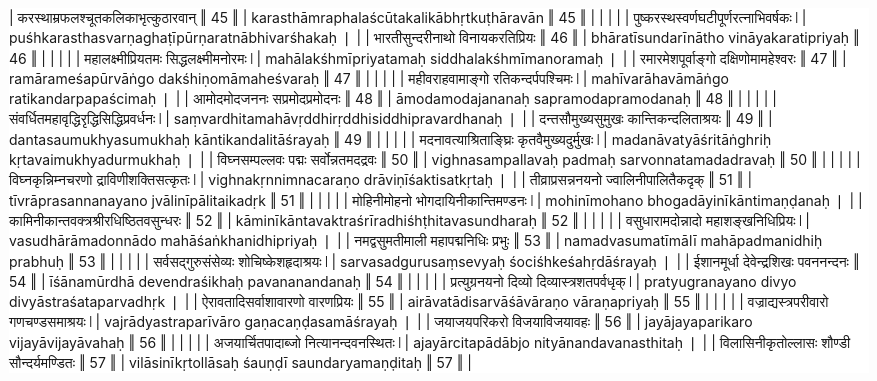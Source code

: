 | करस्थाम्रफलश्चूतकलिकाभृत्कुठारवान् ‖ 45 ‖   | karasthāmraphalaścūtakalikābhṛtkuṭhāravān ‖ 45 ‖   |
|  |  |
| पुष्करस्थस्वर्णघटीपूर्णरत्नाभिवर्षकः ❘   | puśhkarasthasvarṇaghaṭīpūrṇaratnābhivarśhakaḥ ❘   |
| भारतीसुन्दरीनाथो विनायकरतिप्रियः ‖ 46 ‖   | bhāratīsundarīnātho vināyakaratipriyaḥ ‖ 46 ‖   |
|  |  |
| महालक्ष्मीप्रियतमः सिद्धलक्ष्मीमनोरमः ❘   | mahālakśhmīpriyatamaḥ siddhalakśhmīmanoramaḥ ❘   |
| रमारमेशपूर्वाङ्गो दक्षिणोमामहेश्वरः ‖ 47 ‖   | ramārameśapūrvāṅgo dakśhiṇomāmaheśvaraḥ ‖ 47 ‖   |
|  |  |
| महीवराहवामाङ्गो रतिकन्दर्पपश्चिमः ❘   | mahīvarāhavāmāṅgo ratikandarpapaścimaḥ ❘   |
| आमोदमोदजननः सप्रमोदप्रमोदनः ‖ 48 ‖   | āmodamodajananaḥ sapramodapramodanaḥ ‖ 48 ‖   |
|  |  |
| संवर्धितमहावृद्धिरृद्धिसिद्धिप्रवर्धनः ❘   | saṃvardhitamahāvṛddhirṛddhisiddhipravardhanaḥ ❘   |
| दन्तसौमुख्यसुमुखः कान्तिकन्दलिताश्रयः ‖ 49 ‖   | dantasaumukhyasumukhaḥ kāntikandalitāśrayaḥ ‖ 49 ‖   |
|  |  |
| मदनावत्याश्रिताङ्घ्रिः कृतवैमुख्यदुर्मुखः ❘   | madanāvatyāśritāṅghriḥ kṛtavaimukhyadurmukhaḥ ❘   |
| विघ्नसम्पल्लवः पद्मः सर्वोन्नतमदद्रवः ‖ 50 ‖   | vighnasampallavaḥ padmaḥ sarvonnatamadadravaḥ ‖ 50 ‖   |
|  |  |
| विघ्नकृन्निम्नचरणो द्राविणीशक्तिसत्कृतः ❘   | vighnakṛnnimnacaraṇo drāviṇīśaktisatkṛtaḥ ❘   |
| तीव्राप्रसन्ननयनो ज्वालिनीपालितैकदृक् ‖ 51 ‖   | tīvrāprasannanayano jvālinīpālitaikadṛk ‖ 51 ‖   |
|  |  |
| मोहिनीमोहनो भोगदायिनीकान्तिमण्डनः ❘   | mohinīmohano bhogadāyinīkāntimaṇḍanaḥ ❘   |
| कामिनीकान्तवक्त्रश्रीरधिष्ठितवसुन्धरः ‖ 52 ‖   | kāminīkāntavaktraśrīradhiśhṭhitavasundharaḥ ‖ 52 ‖   |
|  |  |
| वसुधारामदोन्नादो महाशङ्खनिधिप्रियः ❘   | vasudhārāmadonnādo mahāśaṅkhanidhipriyaḥ ❘   |
| नमद्वसुमतीमाली महापद्मनिधिः प्रभुः ‖ 53 ‖   | namadvasumatīmālī mahāpadmanidhiḥ prabhuḥ ‖ 53 ‖   |
|  |  |
| सर्वसद्गुरुसंसेव्यः शोचिष्केशहृदाश्रयः ❘   | sarvasadgurusaṃsevyaḥ śociśhkeśahṛdāśrayaḥ ❘   |
| ईशानमूर्धा देवेन्द्रशिखः पवननन्दनः ‖ 54 ‖   | īśānamūrdhā devendraśikhaḥ pavananandanaḥ ‖ 54 ‖   |
|  |  |
| प्रत्युग्रनयनो दिव्यो दिव्यास्त्रशतपर्वधृक् ❘   | pratyugranayano divyo divyāstraśataparvadhṛk ❘   |
| ऐरावतादिसर्वाशावारणो वारणप्रियः ‖ 55 ‖   | airāvatādisarvāśāvāraṇo vāraṇapriyaḥ ‖ 55 ‖   |
|  |  |
| वज्राद्यस्त्रपरीवारो गणचण्डसमाश्रयः ❘   | vajrādyastraparīvāro gaṇacaṇḍasamāśrayaḥ ❘   |
| जयाजयपरिकरो विजयाविजयावहः ‖ 56 ‖   | jayājayaparikaro vijayāvijayāvahaḥ ‖ 56 ‖   |
|  |  |
| अजयार्चितपादाब्जो नित्यानन्दवनस्थितः ❘   | ajayārcitapādābjo nityānandavanasthitaḥ ❘   |
| विलासिनीकृतोल्लासः शौण्डी सौन्दर्यमण्डितः ‖ 57 ‖   | vilāsinīkṛtollāsaḥ śauṇḍī saundaryamaṇḍitaḥ ‖ 57 ‖   |